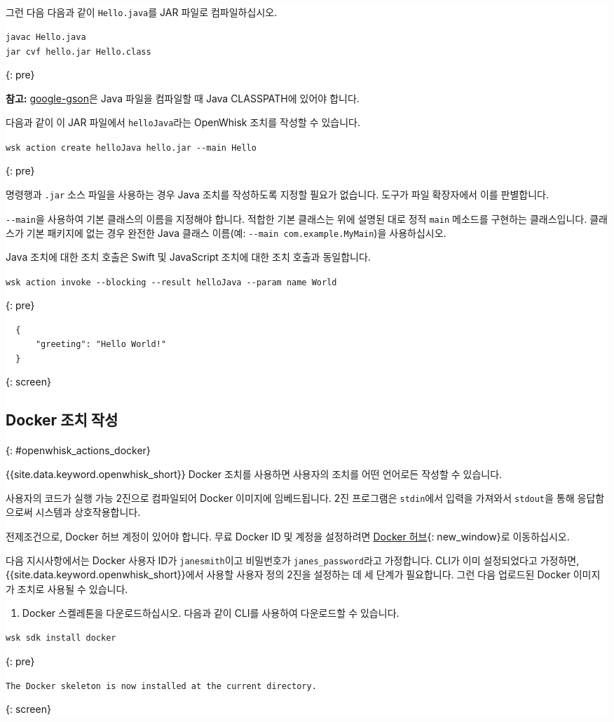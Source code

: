 그런 다음 다음과 같이 `Hello.java`를 JAR 파일로 컴파일하십시오. 
```
javac Hello.java
jar cvf hello.jar Hello.class
```
{: pre}

**참고:** [google-gson](https://github.com/google/gson)은 Java 파일을 컴파일할 때 Java CLASSPATH에 있어야 합니다.

다음과 같이 이 JAR 파일에서 `helloJava`라는 OpenWhisk 조치를
작성할 수 있습니다.

```
wsk action create helloJava hello.jar --main Hello
```
{: pre}

명령행과 `.jar` 소스 파일을 사용하는 경우
Java 조치를 작성하도록 지정할 필요가 없습니다. 도구가
파일 확장자에서 이를 판별합니다. 

`--main`을 사용하여 기본 클래스의 이름을 지정해야 합니다. 적합한 기본 클래스는
위에 설명된 대로 정적 `main` 메소드를 구현하는 클래스입니다. 클래스가
기본 패키지에 없는 경우 완전한 Java 클래스
이름(예: `--main com.example.MyMain`)을 사용하십시오. 

Java 조치에 대한 조치 호출은 Swift 및 JavaScript 조치에 대한 조치 호출과 동일합니다. 

```
wsk action invoke --blocking --result helloJava --param name World
```
{: pre}

```
  {
      "greeting": "Hello World!"
  }
```
{: screen}


## Docker 조치 작성
{: #openwhisk_actions_docker}

{{site.data.keyword.openwhisk_short}} Docker 조치를 사용하면 사용자의 조치를 어떤 언어로든 작성할 수 있습니다.

사용자의 코드가 실행 가능 2진으로 컴파일되어 Docker 이미지에 임베드됩니다. 2진 프로그램은 `stdin`에서 입력을 가져와서 `stdout`을 통해 응답함으로써 시스템과 상호작용합니다.

전제조건으로, Docker 허브 계정이 있어야 합니다. 무료 Docker ID 및 계정을 설정하려면 [Docker 허브](https://hub.docker.com){: new_window}로 이동하십시오.

다음 지시사항에서는 Docker 사용자 ID가 `janesmith`이고 비밀번호가 `janes_password`라고 가정합니다. CLI가 이미 설정되었다고 가정하면, {{site.data.keyword.openwhisk_short}}에서 사용할 사용자 정의 2진을 설정하는 데 세 단계가 필요합니다. 그런 다음 업로드된 Docker 이미지가 조치로 사용될 수 있습니다.

1. Docker 스켈레톤을 다운로드하십시오. 다음과 같이 CLI를 사용하여 다운로드할 수 있습니다.

  ```
  wsk sdk install docker
  ```
  {: pre}
  ```
  The Docker skeleton is now installed at the current directory.
  ```
  {: screen}
